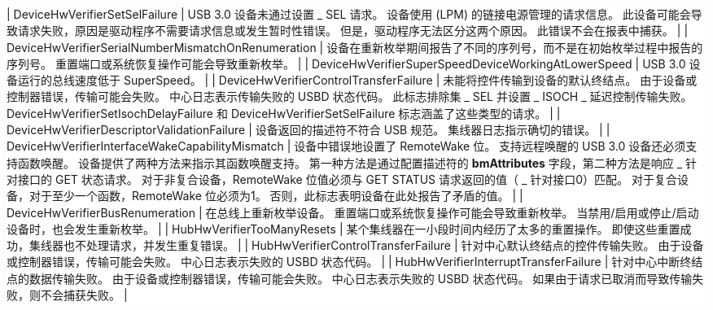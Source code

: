 | DeviceHwVerifierSetSelFailure                       | USB 3.0 设备未通过设置 \_ SEL 请求。 设备使用 (LPM) 的链接电源管理的请求信息。 此设备可能会导致请求失败，原因是驱动程序不需要请求信息或发生暂时性错误。 但是，驱动程序无法区分这两个原因。 此错误不会在报表中捕获。                                                                                                                                                                                                                                                                                                                                                         |
| DeviceHwVerifierSerialNumberMismatchOnRenumeration  | 设备在重新枚举期间报告了不同的序列号，而不是在初始枚举过程中报告的序列号。 重置端口或系统恢复操作可能会导致重新枚举。                                                                                                                                                                                                                                                                                                                                                                                                                                                                                                       |
| DeviceHwVerifierSuperSpeedDeviceWorkingAtLowerSpeed | USB 3.0 设备运行的总线速度低于 SuperSpeed。                                                                                                                                                                                                                                                                                                                                                                                                                                                                                                                                                                                                                                                         |
| DeviceHwVerifierControlTransferFailure              | 未能将控件传输到设备的默认终结点。 由于设备或控制器错误，传输可能会失败。 中心日志表示传输失败的 USBD 状态代码。 此标志排除集 \_ SEL 并设置 \_ ISOCH \_ 延迟控制传输失败。 DeviceHwVerifierSetIsochDelayFailure 和 DeviceHwVerifierSetSelFailure 标志涵盖了这些类型的请求。                                                                                                                                                                                                                                                                                                                |
| DeviceHwVerifierDescriptorValidationFailure         | 设备返回的描述符不符合 USB 规范。 集线器日志指示确切的错误。                                                                                                                                                                                                                                                                                                                                                                                                                                                                                                                                                                                                      |
| DeviceHwVerifierInterfaceWakeCapabilityMismatch     | 设备中错误地设置了 RemoteWake 位。 支持远程唤醒的 USB 3.0 设备还必须支持函数唤醒。 设备提供了两种方法来指示其函数唤醒支持。 第一种方法是通过配置描述符的 **bmAttributes** 字段，第二种方法是响应 \_ 针对接口的 GET 状态请求。 对于非复合设备，RemoteWake 位值必须与 GET STATUS 请求返回的值（ \_ 针对接口0）匹配。 对于复合设备，对于至少一个函数，RemoteWake 位必须为1。 否则，此标志表明设备在此处报告了矛盾的值。 |
| DeviceHwVerifierBusRenumeration                     | 在总线上重新枚举设备。 重置端口或系统恢复操作可能会导致重新枚举。 当禁用/启用或停止/启动设备时，也会发生重新枚举。                                                                                                                                                                                                                                                                                                                                                                                                                                                                                                             |
| HubHwVerifierTooManyResets                          | 某个集线器在一小段时间内经历了太多的重置操作。 即使这些重置成功，集线器也不处理请求，并发生重复错误。                                                                                                                                                                                                                                                                                                                                                                                                                                                                                                                                            |
| HubHwVerifierControlTransferFailure                 | 针对中心默认终结点的控件传输失败。 由于设备或控制器错误，传输可能会失败。 中心日志表示失败的 USBD 状态代码。                                                                                                                                                                                                                                                                                                                                                                                                                                                                                                                             |
| HubHwVerifierInterruptTransferFailure               | 针对中心中断终结点的数据传输失败。 由于设备或控制器错误，传输可能会失败。 中心日志表示失败的 USBD 状态代码。 如果由于请求已取消而导致传输失败，则不会捕获失败。                                                                                                                                                                                                                                                                                                                                                                                                                                     |